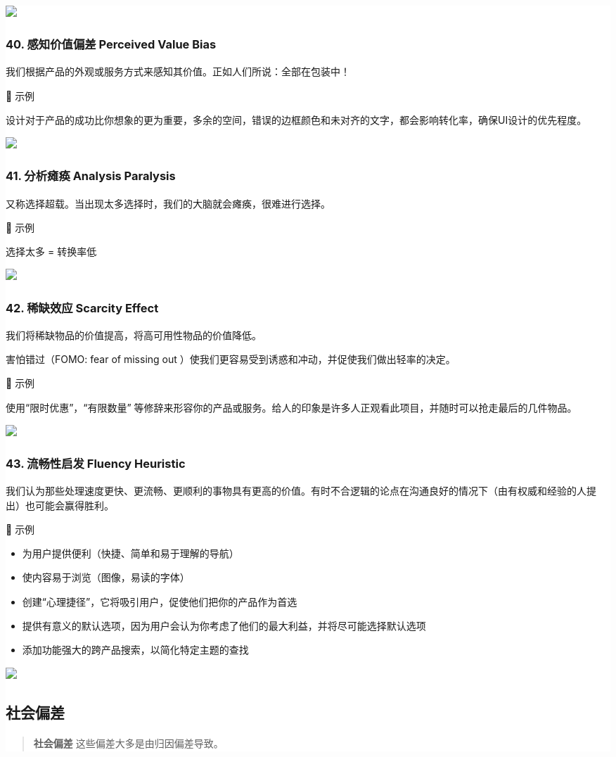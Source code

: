 ![](https://cdn.wallleap.cn/img/pic/illustrtion/202212121429853.png)

### 40.  感知价值偏差 Perceived Value Bias

我们根据产品的外观或服务方式来感知其价值。正如人们所说：全部在包装中！

🔺 示例

设计对于产品的成功比你想象的更为重要，多余的空间，错误的边框颜色和未对齐的文字，都会影响转化率，确保UI设计的优先程度。

![](https://cdn.wallleap.cn/img/pic/illustrtion/202212121429037.png)

### 41.  分析瘫痪 Analysis Paralysis

又称选择超载。当出现太多选择时，我们的大脑就会瘫痪，很难进行选择。

🔺 示例

选择太多 = 转换率低

![](https://cdn.wallleap.cn/img/pic/illustrtion/202212121430094.png)

### 42.  稀缺效应 Scarcity Effect

我们将稀缺物品的价值提高，将高可用性物品的价值降低。

害怕错过（FOMO: fear of missing out ）使我们更容易受到诱惑和冲动，并促使我们做出轻率的决定。

🔺 示例

使用“限时优惠”，“有限数量” 等修辞来形容你的产品或服务。给人的印象是许多人正观看此项目，并随时可以抢走最后的几件物品。

![](https://cdn.wallleap.cn/img/pic/illustrtion/202212121430942.png)

### 43.  流畅性启发 Fluency Heuristic

我们认为那些处理速度更快、更流畅、更顺利的事物具有更高的价值。有时不合逻辑的论点在沟通良好的情况下（由有权威和经验的人提出）也可能会赢得胜利。

🔺 示例

- 为用户提供便利（快捷、简单和易于理解的导航）

- 使内容易于浏览（图像，易读的字体）

- 创建“心理捷径”，它将吸引用户，促使他们把你的产品作为首选

- 提供有意义的默认选项，因为用户会认为你考虑了他们的最大利益，并将尽可能选择默认选项

- 添加功能强大的跨产品搜索，以简化特定主题的查找

![](https://cdn.wallleap.cn/img/pic/illustrtion/202212121431230.png)

## 社会偏差

> **社会偏差**
> 这些偏差大多是由归因偏差导致。
